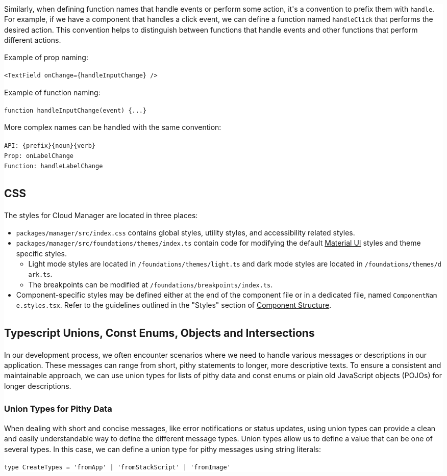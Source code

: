 Similarly, when defining function names that handle events or perform some action, it's a convention to prefix them with `handle`. For example, if we have a component that handles a click event, we can define a function named `handleClick` that performs the desired action. This convention helps to distinguish between functions that handle events and other functions that perform different actions.

Example of prop naming:
```
<TextField onChange={handleInputChange} />
```
Example of function naming:
```
function handleInputChange(event) {...}
```

More complex names can be handled with the same convention:
```
API: {prefix}{noun}{verb}
Prop: onLabelChange
Function: handleLabelChange
```

## CSS

The styles for Cloud Manager are located in three places:

- `packages/manager/src/index.css` contains global styles, utility styles, and accessibility related styles.
- `packages/manager/src/foundations/themes/index.ts` contain code for modifying the default [Material UI](https://mui.com) styles and theme specific styles.
  - Light mode styles are located in `/foundations/themes/light.ts` and dark mode styles are located in `/foundations/themes/dark.ts`.
  - The breakpoints can be modified at `/foundations/breakpoints/index.ts`.
- Component-specific styles may be defined either at the end of the component file or in a dedicated file, named `ComponentName.styles.tsx`. Refer to the guidelines outlined in the "Styles" section of [Component Structure](02-component-structure.md#styles).

## Typescript Unions, Const Enums, Objects and Intersections
In our development process, we often encounter scenarios where we need to handle various messages or descriptions in our application. These messages can range from short, pithy statements to longer, more descriptive texts. To ensure a consistent and maintainable approach, we can use union types for lists of pithy data and const enums or plain old JavaScript objects (POJOs) for longer descriptions.

### Union Types for Pithy Data
When dealing with short and concise messages, like error notifications or status updates, using union types can provide a clean and easily understandable way to define the different message types. Union types allow us to define a value that can be one of several types. In this case, we can define a union type for pithy messages using string literals:

```
type CreateTypes = 'fromApp' | 'fromStackScript' | 'fromImage'
```
